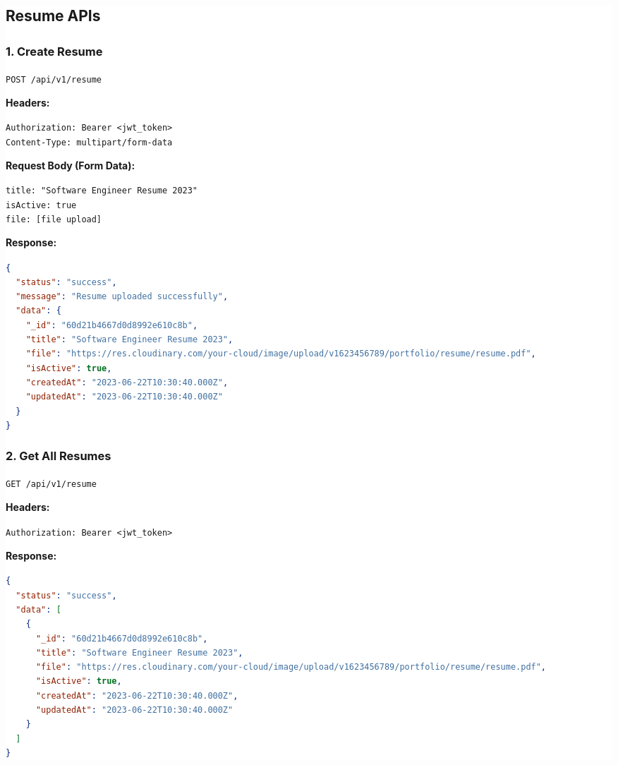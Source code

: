 ## Resume APIs

### 1. Create Resume

```plaintext
POST /api/v1/resume
```

**Headers:**

```plaintext
Authorization: Bearer <jwt_token>
Content-Type: multipart/form-data
```

**Request Body (Form Data):**

```plaintext
title: "Software Engineer Resume 2023"
isActive: true
file: [file upload]
```

**Response:**

```json
{
  "status": "success",
  "message": "Resume uploaded successfully",
  "data": {
    "_id": "60d21b4667d0d8992e610c8b",
    "title": "Software Engineer Resume 2023",
    "file": "https://res.cloudinary.com/your-cloud/image/upload/v1623456789/portfolio/resume/resume.pdf",
    "isActive": true,
    "createdAt": "2023-06-22T10:30:40.000Z",
    "updatedAt": "2023-06-22T10:30:40.000Z"
  }
}
```

### 2. Get All Resumes

```plaintext
GET /api/v1/resume
```

**Headers:**

```plaintext
Authorization: Bearer <jwt_token>
```

**Response:**

```json
{
  "status": "success",
  "data": [
    {
      "_id": "60d21b4667d0d8992e610c8b",
      "title": "Software Engineer Resume 2023",
      "file": "https://res.cloudinary.com/your-cloud/image/upload/v1623456789/portfolio/resume/resume.pdf",
      "isActive": true,
      "createdAt": "2023-06-22T10:30:40.000Z",
      "updatedAt": "2023-06-22T10:30:40.000Z"
    }
  ]
}
```
